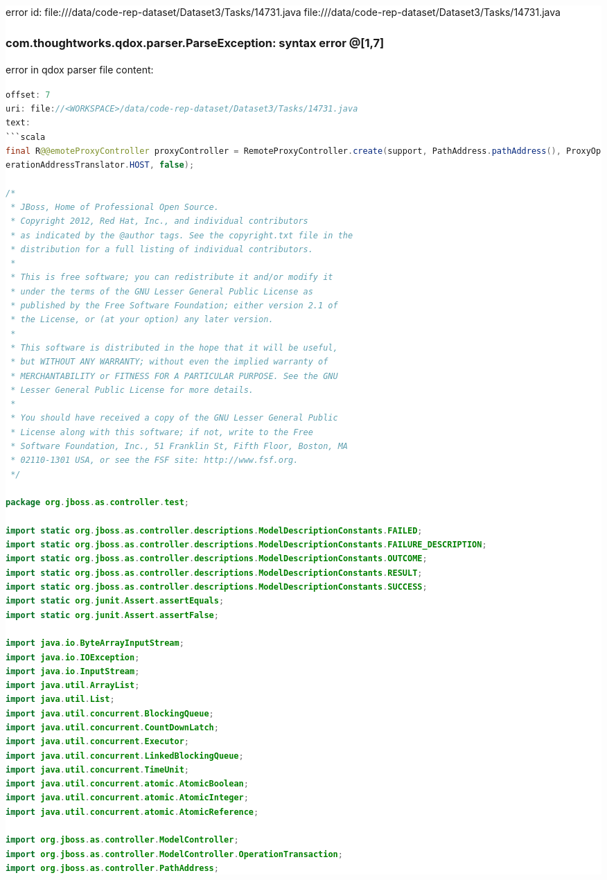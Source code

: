 error id: file://<WORKSPACE>/data/code-rep-dataset/Dataset3/Tasks/14731.java
file://<WORKSPACE>/data/code-rep-dataset/Dataset3/Tasks/14731.java
### com.thoughtworks.qdox.parser.ParseException: syntax error @[1,7]

error in qdox parser
file content:
```java
offset: 7
uri: file://<WORKSPACE>/data/code-rep-dataset/Dataset3/Tasks/14731.java
text:
```scala
final R@@emoteProxyController proxyController = RemoteProxyController.create(support, PathAddress.pathAddress(), ProxyOperationAddressTranslator.HOST, false);

/*
 * JBoss, Home of Professional Open Source.
 * Copyright 2012, Red Hat, Inc., and individual contributors
 * as indicated by the @author tags. See the copyright.txt file in the
 * distribution for a full listing of individual contributors.
 *
 * This is free software; you can redistribute it and/or modify it
 * under the terms of the GNU Lesser General Public License as
 * published by the Free Software Foundation; either version 2.1 of
 * the License, or (at your option) any later version.
 *
 * This software is distributed in the hope that it will be useful,
 * but WITHOUT ANY WARRANTY; without even the implied warranty of
 * MERCHANTABILITY or FITNESS FOR A PARTICULAR PURPOSE. See the GNU
 * Lesser General Public License for more details.
 *
 * You should have received a copy of the GNU Lesser General Public
 * License along with this software; if not, write to the Free
 * Software Foundation, Inc., 51 Franklin St, Fifth Floor, Boston, MA
 * 02110-1301 USA, or see the FSF site: http://www.fsf.org.
 */

package org.jboss.as.controller.test;

import static org.jboss.as.controller.descriptions.ModelDescriptionConstants.FAILED;
import static org.jboss.as.controller.descriptions.ModelDescriptionConstants.FAILURE_DESCRIPTION;
import static org.jboss.as.controller.descriptions.ModelDescriptionConstants.OUTCOME;
import static org.jboss.as.controller.descriptions.ModelDescriptionConstants.RESULT;
import static org.jboss.as.controller.descriptions.ModelDescriptionConstants.SUCCESS;
import static org.junit.Assert.assertEquals;
import static org.junit.Assert.assertFalse;

import java.io.ByteArrayInputStream;
import java.io.IOException;
import java.io.InputStream;
import java.util.ArrayList;
import java.util.List;
import java.util.concurrent.BlockingQueue;
import java.util.concurrent.CountDownLatch;
import java.util.concurrent.Executor;
import java.util.concurrent.LinkedBlockingQueue;
import java.util.concurrent.TimeUnit;
import java.util.concurrent.atomic.AtomicBoolean;
import java.util.concurrent.atomic.AtomicInteger;
import java.util.concurrent.atomic.AtomicReference;

import org.jboss.as.controller.ModelController;
import org.jboss.as.controller.ModelController.OperationTransaction;
import org.jboss.as.controller.PathAddress;
```